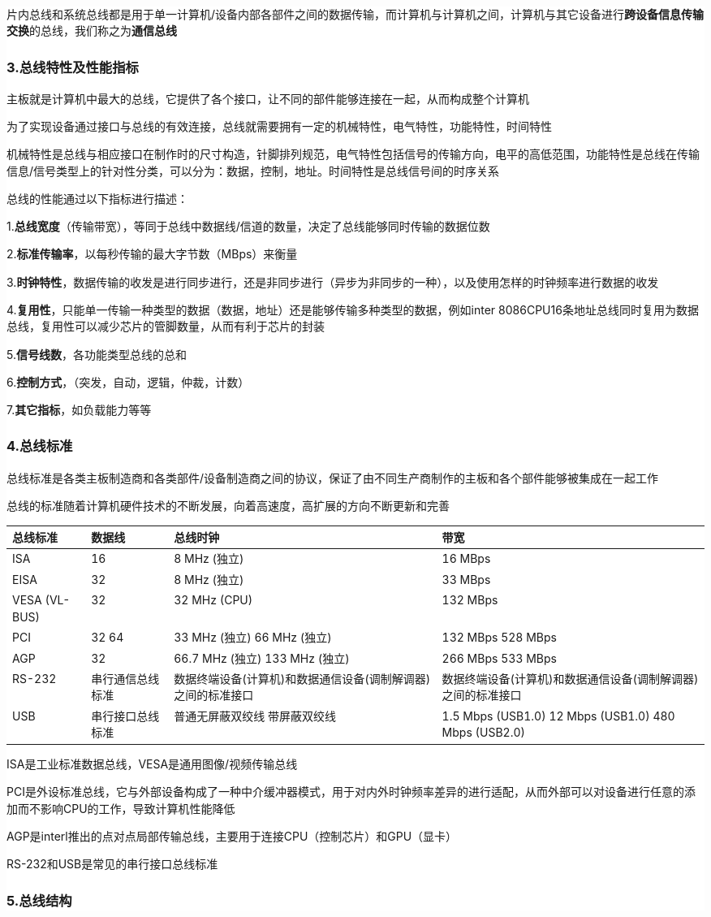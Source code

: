 片内总线和系统总线都是用于单一计算机/设备内部各部件之间的数据传输，而计算机与计算机之间，计算机与其它设备进行**跨设备信息传输交换**的总线，我们称之为**通信总线**

### 3.总线特性及性能指标

主板就是计算机中最大的总线，它提供了各个接口，让不同的部件能够连接在一起，从而构成整个计算机

为了实现设备通过接口与总线的有效连接，总线就需要拥有一定的机械特性，电气特性，功能特性，时间特性

机械特性是总线与相应接口在制作时的尺寸构造，针脚排列规范，电气特性包括信号的传输方向，电平的高低范围，功能特性是总线在传输信息/信号类型上的针对性分类，可以分为：数据，控制，地址。时间特性是总线信号间的时序关系

总线的性能通过以下指标进行描述：

1.**总线宽度**（传输带宽），等同于总线中数据线/信道的数量，决定了总线能够同时传输的数据位数

2.**标准传输率**，以每秒传输的最大字节数（MBps）来衡量

3.**时钟特性**，数据传输的收发是进行同步进行，还是非同步进行（异步为非同步的一种），以及使用怎样的时钟频率进行数据的收发

4.**复用性**，只能单一传输一种类型的数据（数据，地址）还是能够传输多种类型的数据，例如inter 8086CPU16条地址总线同时复用为数据总线，复用性可以减少芯片的管脚数量，从而有利于芯片的封装

5.**信号线数**，各功能类型总线的总和

6.**控制方式**，（突发，自动，逻辑，仲裁，计数）

7.**其它指标**，如负载能力等等

### 4.总线标准

总线标准是各类主板制造商和各类部件/设备制造商之间的协议，保证了由不同生产商制作的主板和各个部件能够被集成在一起工作

总线的标准随着计算机硬件技术的不断发展，向着高速度，高扩展的方向不断更新和完善

| 总线标准      | 数据线           | 总线时钟                                                     | 带宽                                                         |
| :------------ | :--------------- | :----------------------------------------------------------- | :----------------------------------------------------------- |
| ISA           | 16               | 8 MHz (独立)                                                 | 16 MBps                                                      |
| EISA          | 32               | 8 MHz (独立)                                                 | 33 MBps                                                      |
| VESA (VL-BUS) | 32               | 32 MHz (CPU)                                                 | 132 MBps                                                     |
| PCI           | 32 64            | 33 MHz (独立) 66 MHz (独立)                                  | 132 MBps 528 MBps                                            |
| AGP           | 32               | 66.7 MHz (独立) 133 MHz (独立)                               | 266 MBps 533 MBps                                            |
| RS-232        | 串行通信总线标准 | 数据终端设备(计算机)和数据通信设备(调制解调器)之间的标准接口 | 数据终端设备(计算机)和数据通信设备(调制解调器)之间的标准接口 |
| USB           | 串行接口总线标准 | 普通无屏蔽双绞线 带屏蔽双绞线                                | 1.5 Mbps (USB1.0) 12 Mbps (USB1.0) 480 Mbps (USB2.0)         |

ISA是工业标准数据总线，VESA是通用图像/视频传输总线

PCI是外设标准总线，它与外部设备构成了一种中介缓冲器模式，用于对内外时钟频率差异的进行适配，从而外部可以对设备进行任意的添加而不影响CPU的工作，导致计算机性能降低

AGP是interl推出的点对点局部传输总线，主要用于连接CPU（控制芯片）和GPU（显卡）

RS-232和USB是常见的串行接口总线标准

### 5.总线结构

